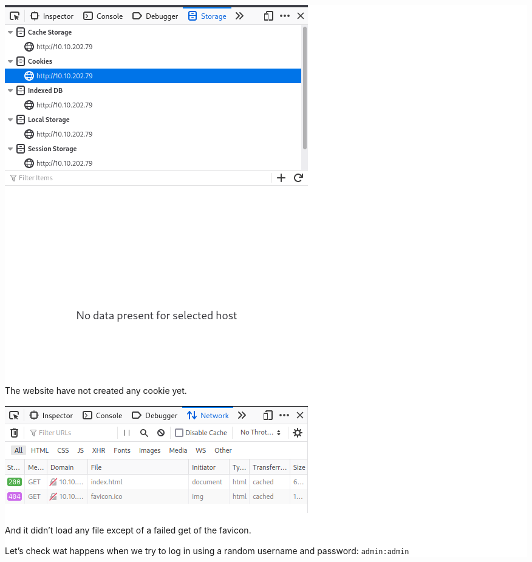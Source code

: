 ![Untitled](images/Untitled%206.png)

The website have not created any cookie yet.

![Untitled](images/Untitled%207.png)

And it didn’t load any file except of a failed get of the favicon.

Let’s check wat happens when we try to log in using a random username and password: `admin:admin`
